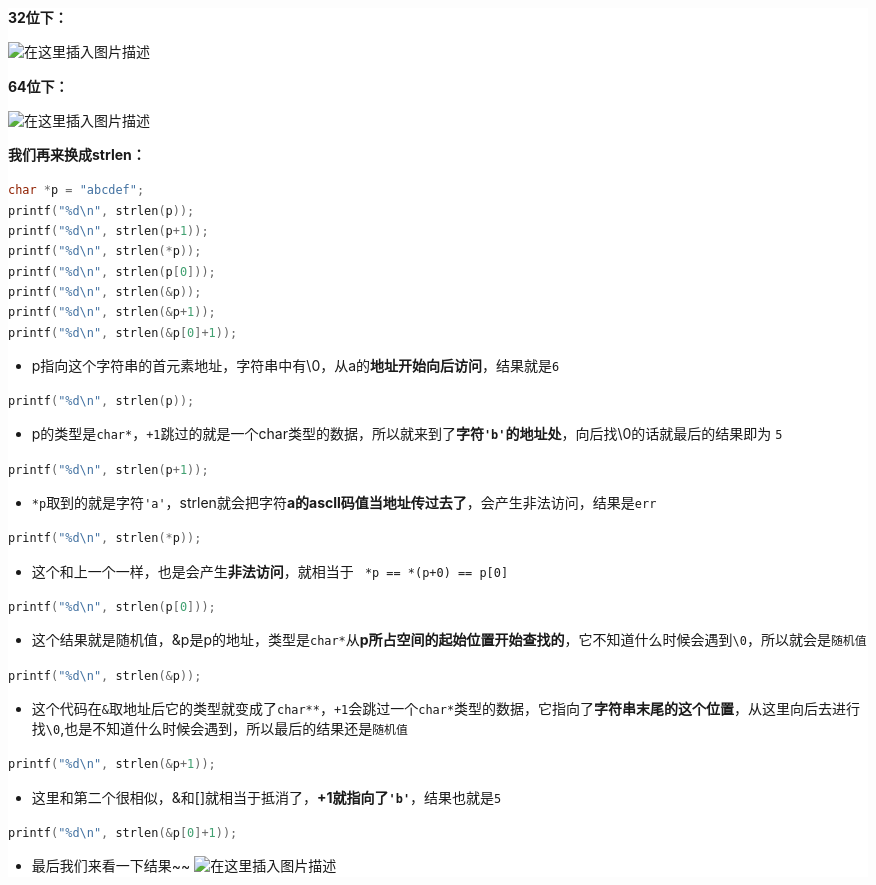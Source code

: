 **32位下：**

![在这里插入图片描述](https://i-blog.csdnimg.cn/direct/a0b65aac515c4f319bcefae0b331b517.png)



**64位下：**

![在这里插入图片描述](https://i-blog.csdnimg.cn/direct/de0062b94d744398837882c1561be43b.png)



**我们再来换成strlen：**

```c
char *p = "abcdef";
printf("%d\n", strlen(p));
printf("%d\n", strlen(p+1));
printf("%d\n", strlen(*p));
printf("%d\n", strlen(p[0]));
printf("%d\n", strlen(&p));
printf("%d\n", strlen(&p+1));
printf("%d\n", strlen(&p[0]+1));
```



- p指向这个字符串的首元素地址，字符串中有\0，从a的**地址开始向后访问**，结果就是`6`

```c
printf("%d\n", strlen(p));
```

- p的类型是`char*`，`+1`跳过的就是一个char类型的数据，所以就来到了**字符`'b'`的地址处**，向后找\0的话就最后的结果即为 `5`
```c
printf("%d\n", strlen(p+1));
```
- `*p`取到的就是字符`'a'`，strlen就会把字符**a的ascll码值当地址传过去了**，会产生非法访问，结果是`err`
```c
printf("%d\n", strlen(*p));	
```
- 这个和上一个一样，也是会产生**非法访问**，就相当于 ` *p == *(p+0) == p[0]`
```c
printf("%d\n", strlen(p[0]));
```
- 这个结果就是随机值，&p是p的地址，类型是`char*`从**p所占空间的起始位置开始查找的**，它不知道什么时候会遇到`\0`，所以就会是`随机值`
```c
printf("%d\n", strlen(&p));
```
- 这个代码在`&`取地址后它的类型就变成了`char**`，`+1`会跳过一个`char*`类型的数据，它指向了**字符串末尾的这个位置**，从这里向后去进行找`\0`,也是不知道什么时候会遇到，所以最后的结果还是`随机值`
```c
printf("%d\n", strlen(&p+1));
```
- 这里和第二个很相似，&和[]就相当于抵消了，**+1就指向了`'b'`**，结果也就是`5`
```c
printf("%d\n", strlen(&p[0]+1));
```

- 最后我们来看一下结果~~
![在这里插入图片描述](https://i-blog.csdnimg.cn/direct/7663a7e2892e4c90a1b508c666210c1f.png)
